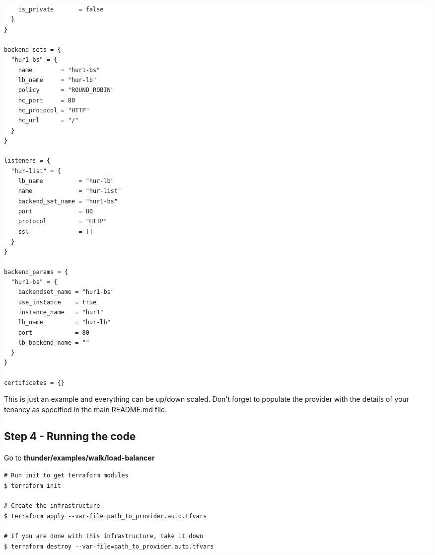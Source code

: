```
    is_private       = false
  }
}

backend_sets = {
  "hur1-bs" = {
    name        = "hur1-bs"
    lb_name     = "hur-lb"
    policy      = "ROUND_ROBIN"
    hc_port     = 80
    hc_protocol = "HTTP"
    hc_url      = "/"
  }
}

listeners = {
  "hur-list" = {
    lb_name          = "hur-lb"
    name             = "hur-list"
    backend_set_name = "hur1-bs"
    port             = 80
    protocol         = "HTTP"
    ssl              = []
  }
}

backend_params = {
  "hur1-bs" = {
    backendset_name = "hur1-bs"
    use_instance    = true
    instance_name   = "hur1"
    lb_name         = "hur-lb"
    port            = 80
    lb_backend_name = ""
  }
}

certificates = {}
```

This is just an example and everything can be up/down scaled.
Don't forget to populate the provider with the details of your tenancy as specified in the main README.md file.

## Step 4 - Running the code

Go to **thunder/examples/walk/load-balancer**
```
# Run init to get terraform modules
$ terraform init

# Create the infrastructure
$ terraform apply --var-file=path_to_provider.auto.tfvars

# If you are done with this infrastructure, take it down
$ terraform destroy --var-file=path_to_provider.auto.tfvars
```
